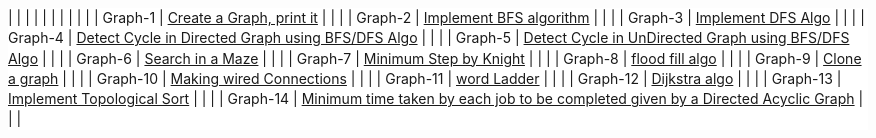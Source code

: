 |                        |                                                                                                                                                                                                                                                                                                                    |       |                    |
|                        |                                                                                                                                                                                                                                                                                                                    |       |                    |
| Graph-1                | [Create a Graph, print it](https://1drv.ms/t/s!AqTOHFO77CqEiRua06v1PATyiFg5)                                                                                                                                                                                                                                       |       |                    |
| Graph-2                | [Implement BFS algorithm](https://practice.geeksforgeeks.org/problems/bfs-traversal-of-graph/1)                                                                                                                                                                                                                    |       |                    |
| Graph-3                | [Implement DFS Algo](https://www.geeksforgeeks.org/depth-first-search-or-dfs-for-a-graph/)                                                                                                                                                                                                                         |       |                    |
| Graph-4                | [Detect Cycle in Directed Graph using BFS/DFS Algo](https://www.geeksforgeeks.org/detect-cycle-in-a-graph/)                                                                                                                                                                                                        |       |                    |
| Graph-5                | [Detect Cycle in UnDirected Graph using BFS/DFS Algo](https://practice.geeksforgeeks.org/problems/detect-cycle-in-an-undirected-graph/1)                                                                                                                                                                           |       |                    |
| Graph-6                | [Search in a Maze](https://practice.geeksforgeeks.org/problems/rat-in-a-maze-problem/1)                                                                                                                                                                                                                            |       |                    |
| Graph-7                | [Minimum Step by Knight](https://practice.geeksforgeeks.org/problems/steps-by-knight/0)                                                                                                                                                                                                                            |       |                    |
| Graph-8                | [flood fill algo](https://leetcode.com/problems/flood-fill/)                                                                                                                                                                                                                                                       |       |                    |
| Graph-9                | [Clone a graph](https://leetcode.com/problems/clone-graph/)                                                                                                                                                                                                                                                        |       |                    |
| Graph-10               | [Making wired Connections](https://leetcode.com/problems/number-of-operations-to-make-network-connected/)                                                                                                                                                                                                          |       |                    |
| Graph-11               | [word Ladder](https://leetcode.com/problems/word-ladder/)                                                                                                                                                                                                                                                          |       |                    |
| Graph-12               | [Dijkstra algo](https://www.geeksforgeeks.org/dijkstras-shortest-path-algorithm-greedy-algo-7/)                                                                                                                                                                                                                    |       |                    |
| Graph-13               | [Implement Topological Sort](https://practice.geeksforgeeks.org/problems/topological-sort/1)                                                                                                                                                                                                                       |       |                    |
| Graph-14               | [Minimum time taken by each job to be completed given by a Directed Acyclic Graph](https://www.geeksforgeeks.org/minimum-time-taken-by-each-job-to-be-completed-given-by-a-directed-acyclic-graph/)                                                                                                                |       |                    |